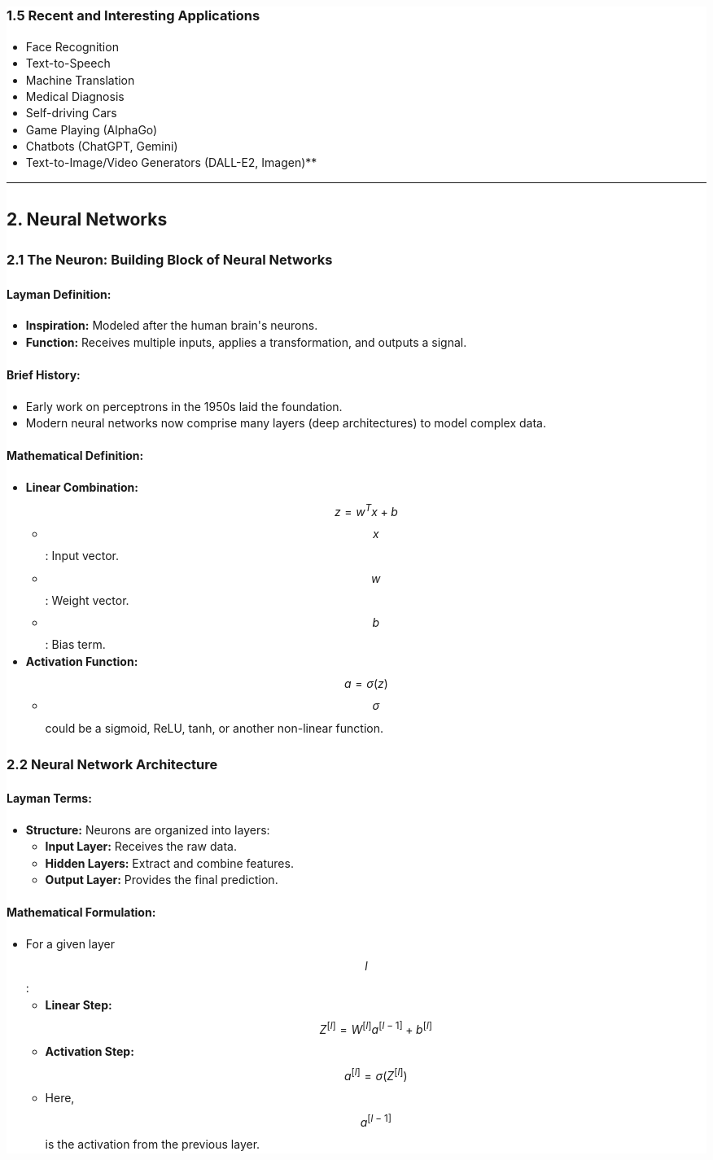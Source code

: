 ### 1.5 Recent and Interesting Applications
- Face Recognition
- Text-to-Speech
- Machine Translation
- Medical Diagnosis
- Self-driving Cars
- Game Playing (AlphaGo)
- Chatbots (ChatGPT, Gemini)
- Text-to-Image/Video Generators (DALL-E2, Imagen)**

---

## 2. Neural Networks

### 2.1 The Neuron: Building Block of Neural Networks

#### Layman Definition:
- **Inspiration:** Modeled after the human brain's neurons.
- **Function:** Receives multiple inputs, applies a transformation, and outputs a signal.

#### Brief History:
- Early work on perceptrons in the 1950s laid the foundation.
- Modern neural networks now comprise many layers (deep architectures) to model complex data.

#### Mathematical Definition:
- **Linear Combination:**
  $$ z = w^T x + b $$
  - $$ x $$: Input vector.
  - $$ w $$: Weight vector.
  - $$ b $$: Bias term.
- **Activation Function:**
  $$ a = \sigma(z) $$
  - $$ \sigma $$ could be a sigmoid, ReLU, tanh, or another non-linear function.

### 2.2 Neural Network Architecture

#### Layman Terms:
- **Structure:** Neurons are organized into layers:
  - **Input Layer:** Receives the raw data.
  - **Hidden Layers:** Extract and combine features.
  - **Output Layer:** Provides the final prediction.

#### Mathematical Formulation:
- For a given layer $$ l $$:
  - **Linear Step:**
    $$ Z^{[l]} = W^{[l]} a^{[l-1]} + b^{[l]} $$
  - **Activation Step:**
    $$ a^{[l]} = \sigma(Z^{[l]}) $$
  - Here, $$ a^{[l-1]} $$ is the activation from the previous layer.
